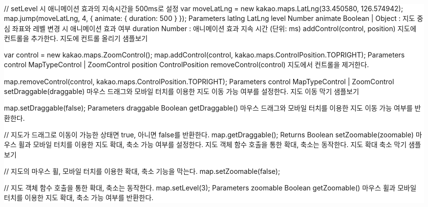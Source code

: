 // setLevel 시 애니메이션 효과의 지속시간을 500ms로 설정
var moveLatLng = new kakao.maps.LatLng(33.450580, 126.574942);
map.jump(moveLatLng, 4, {
    animate: {
        duration: 500
    }
});
Parameters
latlng LatLng
level Number
animate Boolean | Object : 지도 중심 좌표와 레벨 변경 시 애니메이션 효과 여부
duration Number : 애니메이션 효과 지속 시간 (단위: ms)
addControl(control, position)
지도에 컨트롤을 추가한다.
지도에 컨트롤 올리기 샘플보기

var control = new kakao.maps.ZoomControl();
map.addControl(control, kakao.maps.ControlPosition.TOPRIGHT); 
Parameters
control MapTypeControl | ZoomControl
position ControlPosition
removeControl(control)
지도에서 컨트롤을 제거한다.

map.removeControl(control, kakao.maps.ControlPosition.TOPRIGHT);
Parameters
control MapTypeControl | ZoomControl
setDraggable(draggable)
마우스 드래그와 모바일 터치를 이용한 지도 이동 가능 여부를 설정한다.
지도 이동 막기 샘플보기

map.setDraggable(false);
Parameters
draggable Boolean
getDraggable()
마우스 드래그와 모바일 터치를 이용한 지도 이동 가능 여부를 반환한다.

// 지도가 드래그로 이동이 가능한 상태면 true, 아니면 false를 반환한다.
map.getDraggable();
Returns
Boolean
setZoomable(zoomable)
마우스 휠과 모바일 터치를 이용한 지도 확대, 축소 가능 여부를 설정한다.
지도 객체 함수 호출을 통한 확대, 축소는 동작한다.
지도 확대 축소 막기 샘플보기

// 지도의 마우스 휠, 모바일 터치를 이용한 확대, 축소 기능을 막는다.
map.setZoomable(false);

// 지도 객체 함수 호출을 통한 확대, 축소는 동작한다. 
map.setLevel(3);
Parameters
zoomable Boolean
getZoomable()
마우스 휠과 모바일 터치를 이용한 지도 확대, 축소 가능 여부를 반환한다.
